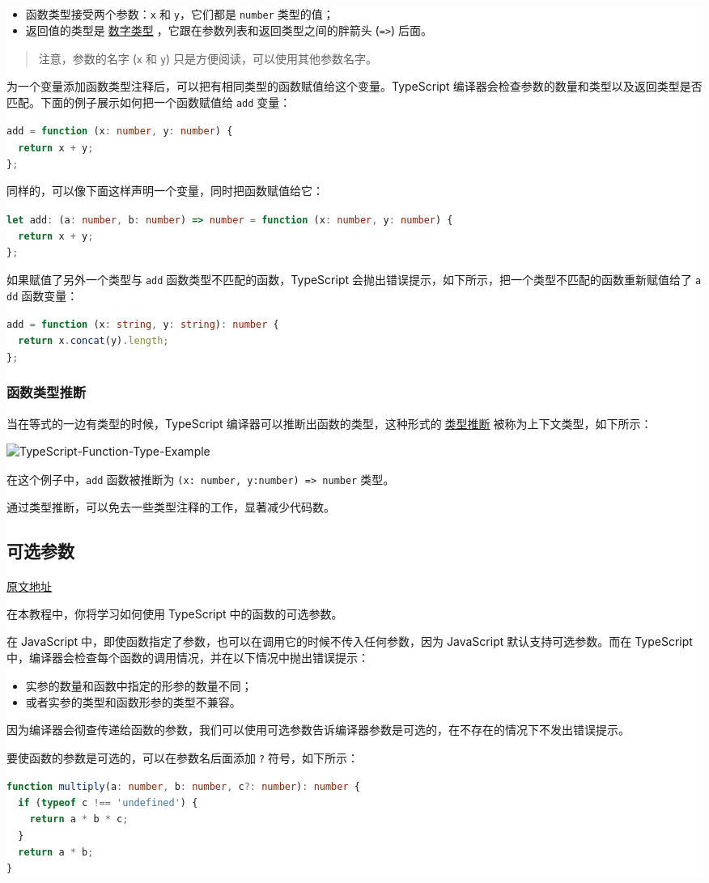 - 函数类型接受两个参数：`x` 和 `y`，它们都是 `number` 类型的值；
- 返回值的类型是 [数字类型](https://cody1991.github.io/TypeScript-Tutorial/2-basic-types/2-number.html) ，它跟在参数列表和返回类型之间的胖箭头 (`=>`) 后面。

> 注意，参数的名字 (`x` 和 `y`) 只是方便阅读，可以使用其他参数名字。

为一个变量添加函数类型注释后，可以把有相同类型的函数赋值给这个变量。TypeScript 编译器会检查参数的数量和类型以及返回类型是否匹配。下面的例子展示如何把一个函数赋值给 `add` 变量：

```ts
add = function (x: number, y: number) {
  return x + y;
};
```

同样的，可以像下面这样声明一个变量，同时把函数赋值给它：

```ts
let add: (a: number, b: number) => number = function (x: number, y: number) {
  return x + y;
};
```

如果赋值了另外一个类型与 `add` 函数类型不匹配的函数，TypeScript 会抛出错误提示，如下所示，把一个类型不匹配的函数重新赋值给了 `add` 函数变量：

```ts
add = function (x: string, y: string): number {
  return x.concat(y).length;
};
```

### 函数类型推断

当在等式的一边有类型的时候，TypeScript 编译器可以推断出函数的类型，这种形式的 [类型推断](https://cody1991.github.io/TypeScript-Tutorial/2-basic-types/15-type-inference.html) 被称为上下文类型，如下所示：

![TypeScript-Function-Type-Example](https://cdn.jsdelivr.net/gh/cody1991/images@master/typescript-tutorial/TypeScript-Function-Type-Example.6rkmnr74nik0.png)

在这个例子中，`add` 函数被推断为 `(x: number, y:number) => number` 类型。

通过类型推断，可以免去一些类型注释的工作，显著减少代码数。


## 可选参数

[原文地址](https://www.typescripttutorial.net/typescript-tutorial/typescript-optional-parameters/)

在本教程中，你将学习如何使用 TypeScript 中的函数的可选参数。

在 JavaScript 中，即使函数指定了参数，也可以在调用它的时候不传入任何参数，因为 JavaScript 默认支持可选参数。而在 TypeScript 中，编译器会检查每个函数的调用情况，并在以下情况中抛出错误提示：

- 实参的数量和函数中指定的形参的数量不同；
- 或者实参的类型和函数形参的类型不兼容。

因为编译器会彻查传递给函数的参数，我们可以使用可选参数告诉编译器参数是可选的，在不存在的情况下不发出错误提示。

要使函数的参数是可选的，可以在参数名后面添加 `?` 符号，如下所示：

```ts
function multiply(a: number, b: number, c?: number): number {
  if (typeof c !== 'undefined') {
    return a * b * c;
  }
  return a * b;
}
```

